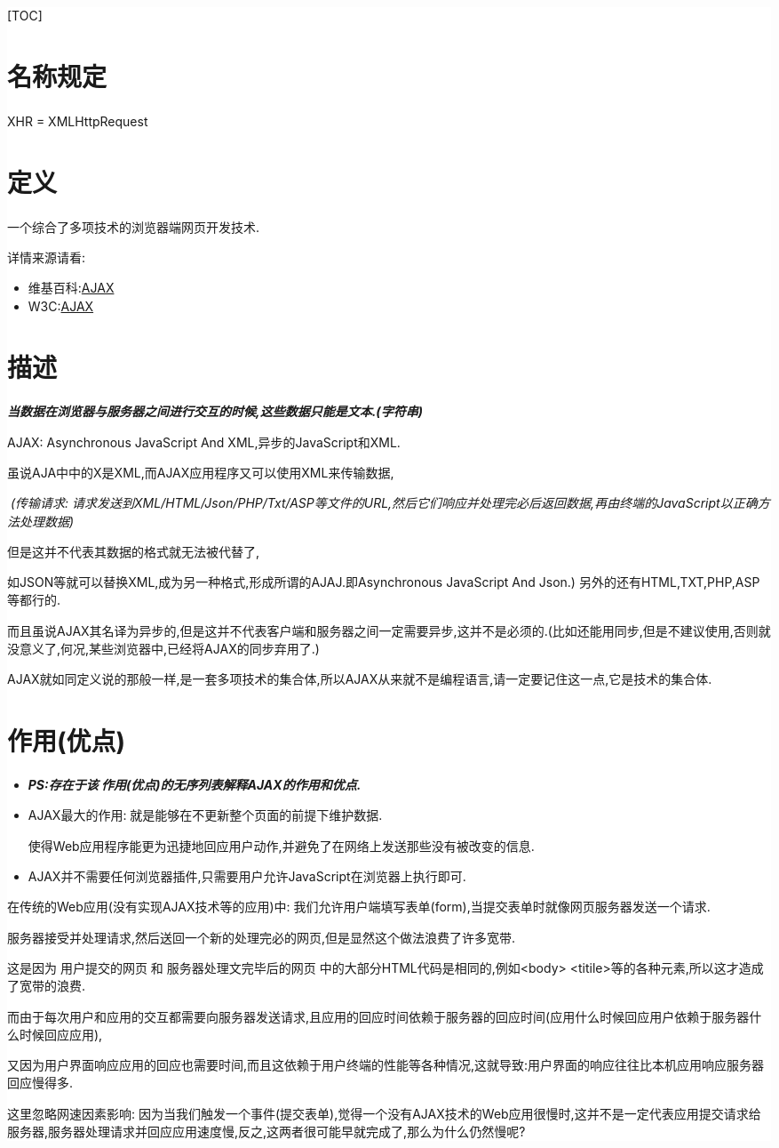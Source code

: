 [TOC]



# 名称规定

XHR = XMLHttpRequest

# 定义

一个综合了多项技术的浏览器端网页开发技术.

详情来源请看:

- 维基百科:[AJAX](https://zh.wikipedia.org/wiki/AJAX)
- W3C:[AJAX](https://www.w3school.com.cn/js/js_ajax_intro.asp)

# 描述

***当数据在浏览器与服务器之间进行交互的时候,这些数据只能是文本.(字符串)***

AJAX: Asynchronous JavaScript And XML,异步的JavaScript和XML.

虽说AJA中中的X是XML,而AJAX应用程序又可以使用XML来传输数据,

​	*(传输请求: 请求发送到XML/HTML/Json/PHP/Txt/ASP等文件的URL,然后它们响应并处理完必后返回数据,再由终端的JavaScript以正确方法处理数据)*

但是这并不代表其数据的格式就无法被代替了,

如JSON等就可以替换XML,成为另一种格式,形成所谓的AJAJ.即Asynchronous JavaScript And Json.)  另外的还有HTML,TXT,PHP,ASP等都行的.

而且虽说AJAX其名译为异步的,但是这并不代表客户端和服务器之间一定需要异步,这并不是必须的.(比如还能用同步,但是不建议使用,否则就没意义了,何况,某些浏览器中,已经将AJAX的同步弃用了.)

AJAX就如同定义说的那般一样,是一套多项技术的集合体,所以AJAX从来就不是编程语言,请一定要记住这一点,它是技术的集合体.

# 作用(优点)

- ***PS:存在于该 作用(优点)的无序列表解释AJAX的作用和优点.***

- AJAX最大的作用: 就是能够在不更新整个页面的前提下维护数据.

  使得Web应用程序能更为迅捷地回应用户动作,并避免了在网络上发送那些没有被改变的信息.

- AJAX并不需要任何浏览器插件,只需要用户允许JavaScript在浏览器上执行即可.

在传统的Web应用(没有实现AJAX技术等的应用)中: 我们允许用户端填写表单(form),当提交表单时就像网页服务器发送一个请求.

服务器接受并处理请求,然后送回一个新的处理完必的网页,但是显然这个做法浪费了许多宽带.

这是因为 用户提交的网页 和 服务器处理文完毕后的网页 中的大部分HTML代码是相同的,例如\<body> \<titile>等的各种元素,所以这才造成了宽带的浪费.

而由于每次用户和应用的交互都需要向服务器发送请求,且应用的回应时间依赖于服务器的回应时间(应用什么时候回应用户依赖于服务器什么时候回应应用),

又因为用户界面响应应用的回应也需要时间,而且这依赖于用户终端的性能等各种情况,这就导致:用户界面的响应往往比本机应用响应服务器回应慢得多.

这里忽略网速因素影响: 因为当我们触发一个事件(提交表单),觉得一个没有AJAX技术的Web应用很慢时,这并不是一定代表应用提交请求给服务器,服务器处理请求并回应应用速度慢,反之,这两者很可能早就完成了,那么为什么仍然慢呢?
